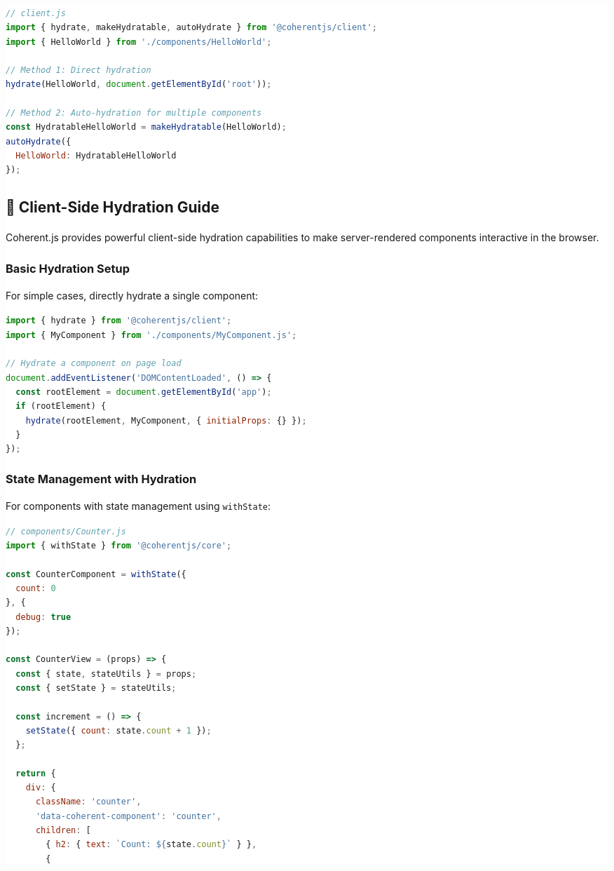 ```jsx
// client.js
import { hydrate, makeHydratable, autoHydrate } from '@coherentjs/client';
import { HelloWorld } from './components/HelloWorld';

// Method 1: Direct hydration
hydrate(HelloWorld, document.getElementById('root'));

// Method 2: Auto-hydration for multiple components
const HydratableHelloWorld = makeHydratable(HelloWorld);
autoHydrate({
  HelloWorld: HydratableHelloWorld
});
```

## 🌊 Client-Side Hydration Guide

Coherent.js provides powerful client-side hydration capabilities to make server-rendered components interactive in the browser.

### Basic Hydration Setup

For simple cases, directly hydrate a single component:

```javascript
import { hydrate } from '@coherentjs/client';
import { MyComponent } from './components/MyComponent.js';

// Hydrate a component on page load
document.addEventListener('DOMContentLoaded', () => {
  const rootElement = document.getElementById('app');
  if (rootElement) {
    hydrate(rootElement, MyComponent, { initialProps: {} });
  }
});
```

### State Management with Hydration

For components with state management using `withState`:

```javascript
// components/Counter.js
import { withState } from '@coherentjs/core';

const CounterComponent = withState({
  count: 0
}, {
  debug: true
});

const CounterView = (props) => {
  const { state, stateUtils } = props;
  const { setState } = stateUtils;

  const increment = () => {
    setState({ count: state.count + 1 });
  };

  return {
    div: {
      className: 'counter',
      'data-coherent-component': 'counter',
      children: [
        { h2: { text: `Count: ${state.count}` } },
        { 
```
